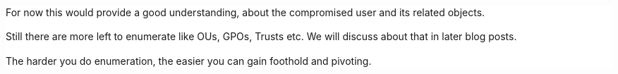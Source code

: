 For now this would provide a good understanding, about the compromised user and its related objects. 

Still there are more left to enumerate like OUs, GPOs, Trusts etc. We will discuss about that in later blog posts.

The harder you do enumeration, the easier you can gain foothold and pivoting.
